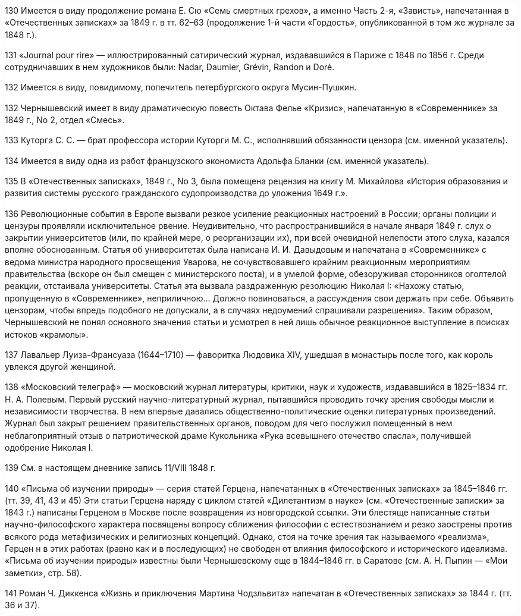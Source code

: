 130 Имеется в виду продолжение романа Е. Сю «Семь смертных грехов», а именно Часть 2-я, «Зависть», напечатанная в «Отечественных записках» за 1849 г. в тт. 62–63 (продолжение 1-й части «Гордость», опубликованной в том же журнале за 1848 г.).

131 «Journal pour rire» — иллюстрированный сатирический журнал, издававшийся в Париже с 1848 по 1856 г. Среди сотрудничавших в нем художников были: Nadar, Daumier, Grévin, Randon и Doré.

132 Имеется в виду, повидимому, попечитель петербургского округа Мусин-Пушкин.

132 Чернышевский имеет в виду драматическую повесть Октава Фелье «Кризис», напечатанную в «Современнике» за 1849 г., No 2, отдел «Смесь».

133 Куторга С. С. — брат профессора истории Куторги М. С., исполнявший обязанности цензора (см. именной указатель).

134 Имеется в виду одна из работ французского экономиста Адольфа Бланки (см. именной указатель).

135 В «Отечественных записках», 1849 г., No 3, была помещена рецензия на книгу М. Михайлова «История образования и развития системы русского гражданского судопроизводства до уложения 1649 г.».

136 Революционные события в Европе вызвали резкое усиление реакционных настроений в России; органы полиции и цензуры проявляли исключительное рвение. Неудивительно, что распространившийся в начале января 1849 г. слух о закрытии университетов (или, по крайней мере, о реорганизации их), при всей очевидной нелепости этого слуха, казался вполне обоснованным. Статья об университетах была написана И. И. Давыдовым и напечатана в «Современнике» с ведома министра народного просвещения Уварова, не сочувствовавшего крайним реакционным мероприятиям правительства (вскоре он был смещен с министерского поста), и в умелой форме, обезоруживая сторонников оголтелой реакции, отстаивала университеты. Статья эта вызвала раздраженную резолюцию Николая I: «Нахожу статью, пропущенную в «Современнике», неприличною... Должно повиноваться, а рассуждения свои держать при себе. Объявить цензорам, чтобы впредь подобного не допускали, а в случаях недоумений спрашивали разрешения». Таким образом, Чернышевский не понял основного значения статьи и усмотрел в ней лишь обычное реакционное выступление в поисках истоков «крамолы».

137 Лавальер Луиза-Франсуаза (1644–1710) — фаворитка Людовика XIV, ушедшая в монастырь после того, как король увлекся другой женщиной.

138 «Московский телеграф» — московский журнал литературы, критики, наук и художеств, издававшийся в 1825–1834 гг. Н. А. Полевым. Первый русский научно-литературный журнал, пытавшийся проводить точку зрения свободы мысли и независимости творчества. В нем впервые давались общественно-политические оценки литературных произведений. Журнал был закрыт решением правительственных органов, поводом для чего послужил помещенный в нем неблагоприятный отзыв о патриотической драме Кукольника «Рука всевышнего отечество спасла», получившей одобрение Николая I.

139 См. в настоящем дневнике запись 11/VIII 1848 г.

140 «Письма об изучении природы» — серия статей Герцена, напечатанных в «Отечественных записках» за 1845–1846 гг. (тт. 39, 41, 43 и 45) Эти статьи Герцена наряду с циклом статей «Дилетантизм в науке» (см. «Отечественные записки» за 1843 г.) написаны Герценом в Москве после возвращения из новгородской ссылки. Эти блестяще написанные статьи научно-философского характера посвящены вопросу сближения философии с естествознанием и резко заострены против всякого рода метафизических и религиозных концепций. Однако, стоя на точке зрения так называемого «реализма», Герцен н в этих работах (равно как и в последующих) не свободен от влияния философского и исторического идеализма. «Письма об изучении природы» известны были Чернышевскому еще в 1844–1846 гг. в Саратове (см. А. Н. Пыпин — «Мои заметки», стр. 58).

141 Роман Ч. Диккенса «Жизнь и приключения Мартина Чодзльвита» напечатан в «Отечественных записках» за 1844 г. (тт. 36 и 37).
